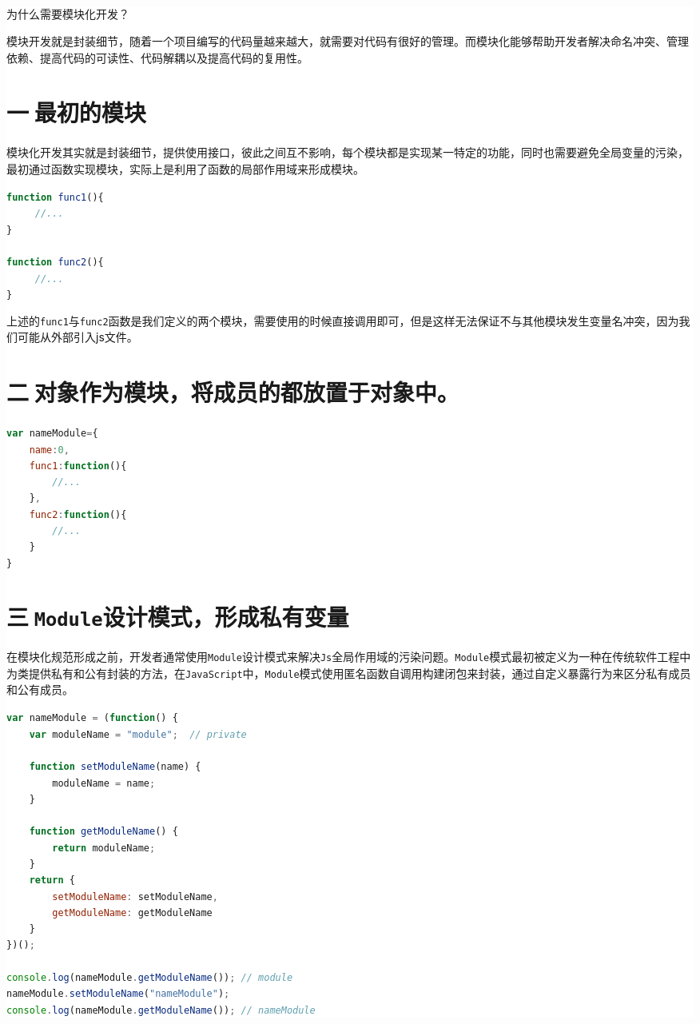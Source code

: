 为什么需要模块化开发？

模块开发就是封装细节，随着一个项目编写的代码量越来越大，就需要对代码有很好的管理。而模块化能够帮助开发者解决命名冲突、管理依赖、提高代码的可读性、代码解耦以及提高代码的复用性。

# 一 最初的模块

模块化开发其实就是封装细节，提供使用接口，彼此之间互不影响，每个模块都是实现某一特定的功能，同时也需要避免全局变量的污染，最初通过函数实现模块，实际上是利用了函数的局部作用域来形成模块。

```javascript
function func1(){
     //...
}

function func2(){
     //...
}
```

上述的`func1`与`func2`函数是我们定义的两个模块，需要使用的时候直接调用即可，但是这样无法保证不与其他模块发生变量名冲突，因为我们可能从外部引入js文件。

# 二 对象作为模块，将成员的都放置于对象中。

```javascript
var nameModule={
    name:0,
    func1:function(){
        //...
    },
    func2:function(){
        //...
    }
}
```

# 三 `Module`设计模式，形成私有变量

在模块化规范形成之前，开发者通常使用`Module`设计模式来解决`Js`全局作用域的污染问题。`Module`模式最初被定义为一种在传统软件工程中为类提供私有和公有封装的方法，在`JavaScript`中，`Module`模式使用匿名函数自调用构建闭包来封装，通过自定义暴露行为来区分私有成员和公有成员。

```javascript
var nameModule = (function() {
    var moduleName = "module";  // private

    function setModuleName(name) {
        moduleName = name;
    }

    function getModuleName() {
        return moduleName;
    }
    return { 
        setModuleName: setModuleName, 
        getModuleName: getModuleName
    }
})();

console.log(nameModule.getModuleName()); // module
nameModule.setModuleName("nameModule");
console.log(nameModule.getModuleName()); // nameModule
```
